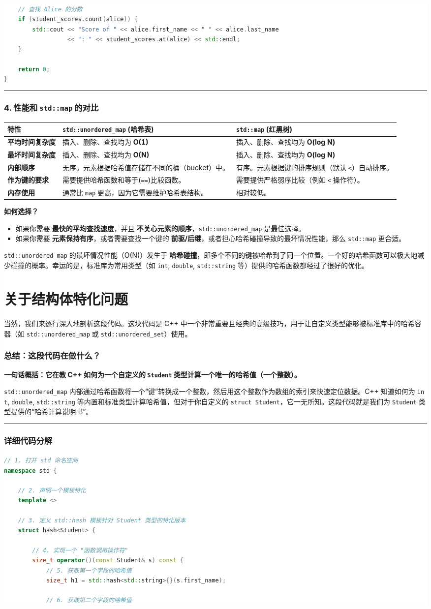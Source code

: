 ```cpp
    // 查找 Alice 的分数
    if (student_scores.count(alice)) {
        std::cout << "Score of " << alice.first_name << " " << alice.last_name
                  << ": " << student_scores.at(alice) << std::endl;
    }

    return 0;
}
```

---

### 4. 性能和 `std::map` 的对比

| 特性               | `std::unordered_map` (哈希表)                    | `std::map` (红黑树)                              |
| :----------------- | :----------------------------------------------- | :----------------------------------------------- |
| **平均时间复杂度** | 插入、删除、查找均为 **O(1)**                    | 插入、删除、查找均为 **O(log N)**                |
| **最坏时间复杂度** | 插入、删除、查找均为 **O(N)**                    | 插入、删除、查找均为 **O(log N)**                |
| **内部顺序**       | 无序。元素根据哈希值存储在不同的桶（bucket）中。 | 有序。元素根据键的排序规则（默认 `<`）自动排序。 |
| **作为键的要求**   | 需要提供哈希函数和等于(`==`)比较函数。           | 需要提供严格弱序比较（例如 `<` 操作符）。        |
| **内存使用**       | 通常比 `map` 更高，因为它需要维护哈希表结构。    | 相对较低。                                       |

**如何选择？**

-   如果你需要 **最快的平均查找速度**，并且 **不关心元素的顺序**，`std::unordered_map` 是最佳选择。
-   如果你需要 **元素保持有序**，或者需要查找一个键的 **前驱/后继**，或者担心哈希碰撞导致的最坏情况性能，那么 `std::map` 更合适。

`std::unordered_map` 的最坏情况性能（O(N)）发生于 **哈希碰撞**，即多个不同的键被哈希到了同一个位置。一个好的哈希函数可以极大地减少碰撞的概率。幸运的是，标准库为常用类型（如 `int`, `double`, `std::string` 等）提供的哈希函数都经过了很好的优化。


# 关于结构体特化问题
当然，我们来逐行深入地剖析这段代码。这块代码是 C++ 中一个非常重要且经典的高级技巧，用于让自定义类型能够被标准库中的哈希容器（如 `std::unordered_map` 或 `std::unordered_set`）使用。

### 总结：这段代码在做什么？

**一句话概括：它在教 C++ 如何为一个自定义的 `Student` 类型计算一个唯一的哈希值（一个整数）。**

`std::unordered_map` 内部通过哈希函数将一个“键”转换成一个整数，然后用这个整数作为数组的索引来快速定位数据。C++ 知道如何为 `int`, `double`, `std::string` 等内置和标准类型计算哈希值，但对于你自定义的 `struct Student`，它一无所知。这段代码就是我们为 `Student` 类型提供的“哈希计算说明书”。

---

### 详细代码分解

```cpp
// 1. 打开 std 命名空间
namespace std {

    // 2. 声明一个模板特化
    template <>

    // 3. 定义 std::hash 模板针对 Student 类型的特化版本
    struct hash<Student> {

        // 4. 实现一个 "函数调用操作符"
        size_t operator()(const Student& s) const {
            // 5. 获取第一个字段的哈希值
            size_t h1 = std::hash<std::string>{}(s.first_name);

            // 6. 获取第二个字段的哈希值
```